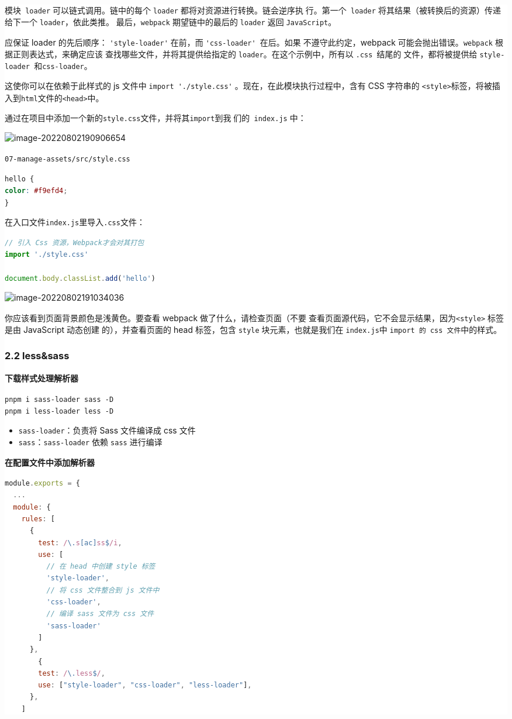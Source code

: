 模块` loader` 可以链式调用。链中的每个 `loader` 都将对资源进行转换。链会逆序执 行。第一个` loader` 将其结果（被转换后的资源）传递给下一个 `loader`，依此类推。 最后，`webpack` 期望链中的最后的 `loader` 返回 `JavaScript`。

应保证 loader 的先后顺序： `'style-loader'` 在前，而 `'css-loader' `在后。如果 不遵守此约定，webpack 可能会抛出错误。`webpack` 根据正则表达式，来确定应该 查找哪些文件，并将其提供给指定的 `loader`。在这个示例中，所有以 `.css `结尾的 文件，都将被提供给 `style-loader `和` css-loader `。

这使你可以在依赖于此样式的 js 文件中 `import './style.css'` 。现在，在此模块执行过程中，含有 CSS 字符串的 `<style>`标签，将被插入到`html`文件的`<head>`中。

通过在项目中添加一个新的` style.css `文件，并将其` import `到我 们的` index.js` 中：

![image-20220802190906654](https://i0.hdslb.com/bfs/album/d27d7d8ffd09d1e8a68fee16e64340890364dfdf.png)

`07-manage-assets/src/style.css`

```css
hello {
color: #f9efd4;
}
```

在入口文件`index.js`里导入` .css `文件：

```js
// 引入 Css 资源，Webpack才会对其打包
import './style.css'

document.body.classList.add('hello')
```

![image-20220802191034036](https://i0.hdslb.com/bfs/album/376688263274a055cdbcddbd84c0842964e3bddb.png)

你应该看到页面背景颜色是浅黄色。要查看 webpack 做了什么，请检查页面（不要 查看页面源代码，它不会显示结果，因为`<style>` 标签是由 JavaScript 动态创建 的），并查看页面的 head 标签，包含 `style` 块元素，也就是我们在 `index.js`中 `import 的 css 文件`中的样式。

### 2.2 less&sass

**下载样式处理解析器**

```shell
pnpm i sass-loader sass -D
pnpm i less-loader less -D
```

- `sass-loader`：负责将 Sass 文件编译成 css 文件
- `sass`：`sass-loader` 依赖 `sass` 进行编译

**在配置文件中添加解析器**

```js
module.exports = {
  ...
  module: {
    rules: [
      {
        test: /\.s[ac]ss$/i,
        use: [
          // 在 head 中创建 style 标签
          'style-loader',
          // 将 css 文件整合到 js 文件中
          'css-loader',
          // 编译 sass 文件为 css 文件
          'sass-loader'
        ]
      },
        {
        test: /\.less$/,
        use: ["style-loader", "css-loader", "less-loader"],
      },
    ]
```